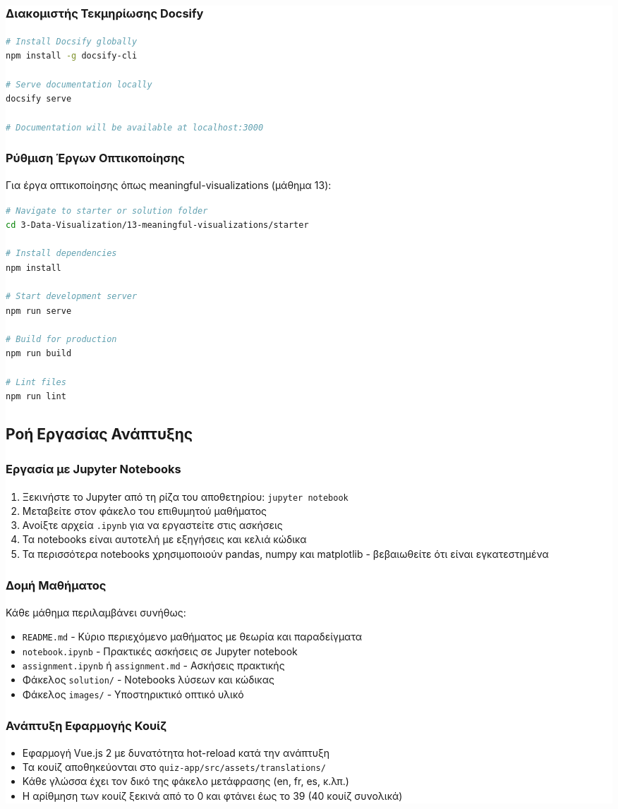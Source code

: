 ### Διακομιστής Τεκμηρίωσης Docsify
```bash
# Install Docsify globally
npm install -g docsify-cli

# Serve documentation locally
docsify serve

# Documentation will be available at localhost:3000
```

### Ρύθμιση Έργων Οπτικοποίησης
Για έργα οπτικοποίησης όπως meaningful-visualizations (μάθημα 13):
```bash
# Navigate to starter or solution folder
cd 3-Data-Visualization/13-meaningful-visualizations/starter

# Install dependencies
npm install

# Start development server
npm run serve

# Build for production
npm run build

# Lint files
npm run lint
```


## Ροή Εργασίας Ανάπτυξης

### Εργασία με Jupyter Notebooks
1. Ξεκινήστε το Jupyter από τη ρίζα του αποθετηρίου: `jupyter notebook`
2. Μεταβείτε στον φάκελο του επιθυμητού μαθήματος
3. Ανοίξτε αρχεία `.ipynb` για να εργαστείτε στις ασκήσεις
4. Τα notebooks είναι αυτοτελή με εξηγήσεις και κελιά κώδικα
5. Τα περισσότερα notebooks χρησιμοποιούν pandas, numpy και matplotlib - βεβαιωθείτε ότι είναι εγκατεστημένα

### Δομή Μαθήματος
Κάθε μάθημα περιλαμβάνει συνήθως:
- `README.md` - Κύριο περιεχόμενο μαθήματος με θεωρία και παραδείγματα
- `notebook.ipynb` - Πρακτικές ασκήσεις σε Jupyter notebook
- `assignment.ipynb` ή `assignment.md` - Ασκήσεις πρακτικής
- Φάκελος `solution/` - Notebooks λύσεων και κώδικας
- Φάκελος `images/` - Υποστηρικτικό οπτικό υλικό

### Ανάπτυξη Εφαρμογής Κουίζ
- Εφαρμογή Vue.js 2 με δυνατότητα hot-reload κατά την ανάπτυξη
- Τα κουίζ αποθηκεύονται στο `quiz-app/src/assets/translations/`
- Κάθε γλώσσα έχει τον δικό της φάκελο μετάφρασης (en, fr, es, κ.λπ.)
- Η αρίθμηση των κουίζ ξεκινά από το 0 και φτάνει έως το 39 (40 κουίζ συνολικά)
